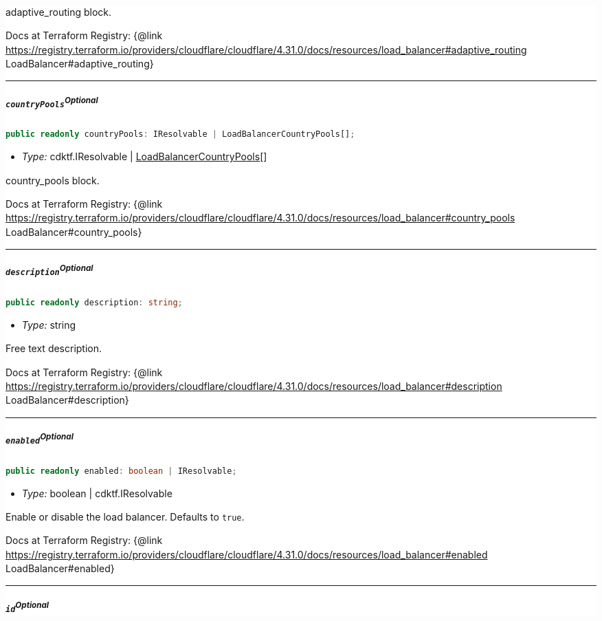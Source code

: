 adaptive_routing block.

Docs at Terraform Registry: {@link https://registry.terraform.io/providers/cloudflare/cloudflare/4.31.0/docs/resources/load_balancer#adaptive_routing LoadBalancer#adaptive_routing}

---

##### `countryPools`<sup>Optional</sup> <a name="countryPools" id="@cdktf/provider-cloudflare.loadBalancer.LoadBalancerConfig.property.countryPools"></a>

```typescript
public readonly countryPools: IResolvable | LoadBalancerCountryPools[];
```

- *Type:* cdktf.IResolvable | <a href="#@cdktf/provider-cloudflare.loadBalancer.LoadBalancerCountryPools">LoadBalancerCountryPools</a>[]

country_pools block.

Docs at Terraform Registry: {@link https://registry.terraform.io/providers/cloudflare/cloudflare/4.31.0/docs/resources/load_balancer#country_pools LoadBalancer#country_pools}

---

##### `description`<sup>Optional</sup> <a name="description" id="@cdktf/provider-cloudflare.loadBalancer.LoadBalancerConfig.property.description"></a>

```typescript
public readonly description: string;
```

- *Type:* string

Free text description.

Docs at Terraform Registry: {@link https://registry.terraform.io/providers/cloudflare/cloudflare/4.31.0/docs/resources/load_balancer#description LoadBalancer#description}

---

##### `enabled`<sup>Optional</sup> <a name="enabled" id="@cdktf/provider-cloudflare.loadBalancer.LoadBalancerConfig.property.enabled"></a>

```typescript
public readonly enabled: boolean | IResolvable;
```

- *Type:* boolean | cdktf.IResolvable

Enable or disable the load balancer. Defaults to `true`.

Docs at Terraform Registry: {@link https://registry.terraform.io/providers/cloudflare/cloudflare/4.31.0/docs/resources/load_balancer#enabled LoadBalancer#enabled}

---

##### `id`<sup>Optional</sup> <a name="id" id="@cdktf/provider-cloudflare.loadBalancer.LoadBalancerConfig.property.id"></a>
